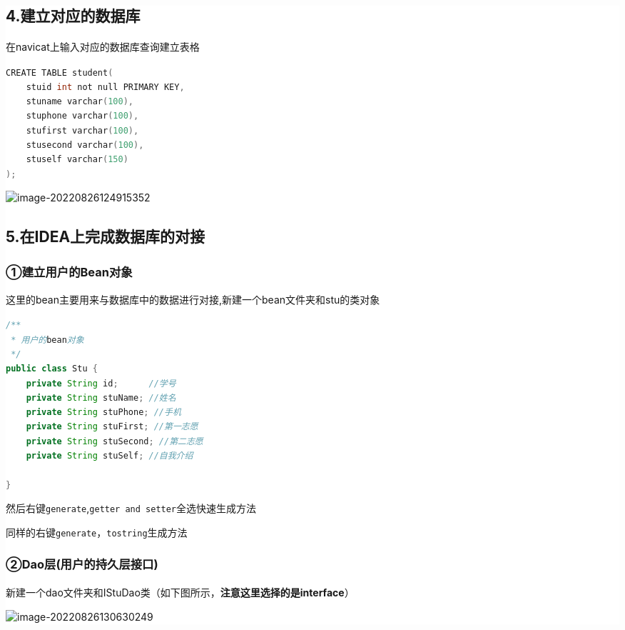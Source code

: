 

## 4.建立对应的数据库

在navicat上输入对应的数据库查询建立表格

```c
CREATE TABLE student(
	stuid int not null PRIMARY KEY,
	stuname varchar(100),
	stuphone varchar(100),
	stufirst varchar(100),
	stusecond varchar(100),
	stuself varchar(150)
);

```

![image-20220826124915352](C:\Users\16650\AppData\Roaming\Typora\typora-user-images\image-20220826124915352.png)



## 5.在IDEA上完成数据库的对接



### ①建立用户的Bean对象

这里的bean主要用来与数据库中的数据进行对接,新建一个bean文件夹和stu的类对象

```java
/**
 * 用户的bean对象
 */
public class Stu {
    private String id;      //学号
    private String stuName; //姓名
    private String stuPhone; //手机
    private String stuFirst; //第一志愿
    private String stuSecond; //第二志愿
    private String stuSelf; //自我介绍

}
```

然后右键`generate`,`getter and setter`全选快速生成方法

同样的右键`generate`，`tostring`生成方法



### ②Dao层(用户的持久层接口)

新建一个dao文件夹和IStuDao类（如下图所示，**注意这里选择的是interface**）

![image-20220826130630249](C:\Users\16650\AppData\Roaming\Typora\typora-user-images\image-20220826130630249.png)
